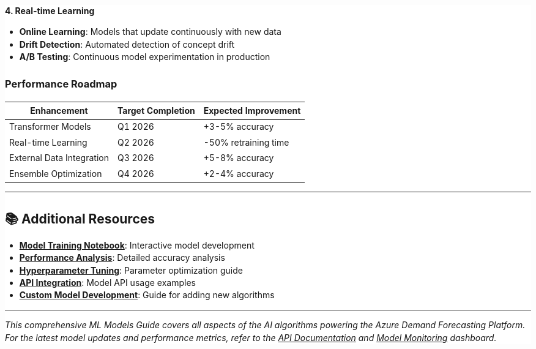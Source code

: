 **4. Real-time Learning**
- **Online Learning**: Models that update continuously with new data
- **Drift Detection**: Automated detection of concept drift
- **A/B Testing**: Continuous model experimentation in production

### Performance Roadmap

| Enhancement | Target Completion | Expected Improvement |
|-------------|------------------|---------------------|
| Transformer Models | Q1 2026 | +3-5% accuracy |
| Real-time Learning | Q2 2026 | -50% retraining time |
| External Data Integration | Q3 2026 | +5-8% accuracy |
| Ensemble Optimization | Q4 2026 | +2-4% accuracy |

---

## 📚 **Additional Resources**

- **[Model Training Notebook](notebooks/model_training.ipynb)**: Interactive model development
- **[Performance Analysis](notebooks/performance_analysis.ipynb)**: Detailed accuracy analysis
- **[Hyperparameter Tuning](notebooks/hyperparameter_optimization.ipynb)**: Parameter optimization guide
- **[API Integration](examples/model_api_usage.py)**: Model API usage examples
- **[Custom Model Development](docs/custom_models.md)**: Guide for adding new algorithms

---

*This comprehensive ML Models Guide covers all aspects of the AI algorithms powering the Azure Demand Forecasting Platform. For the latest model updates and performance metrics, refer to the [API Documentation](API_DOCUMENTATION.md) and [Model Monitoring](http://localhost:8501) dashboard.*